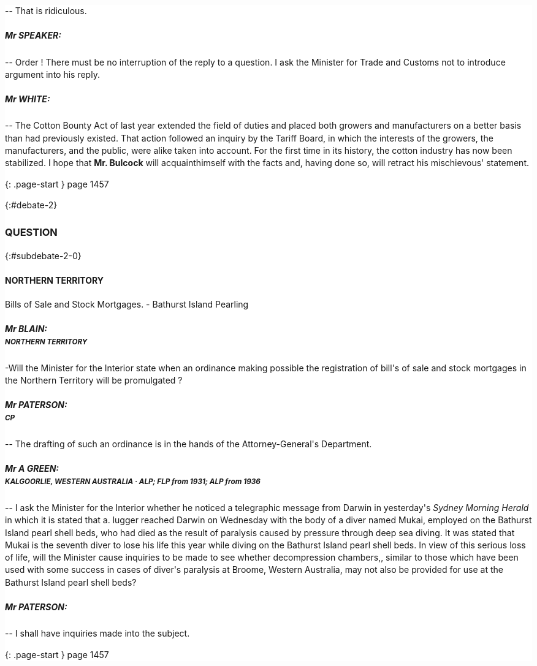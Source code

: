 -- That is ridiculous. 

##### Mr SPEAKER:

-- Order ! There must be no interruption of the reply to a question. I ask the Minister for Trade and Customs not to introduce argument into his reply. 

##### Mr WHITE:

-- The Cotton Bounty Act of last year extended the field of duties and placed both growers and manufacturers on a better basis than had previously existed. That action followed an inquiry by the Tariff Board, in which the interests of the growers, the manufacturers, and the public, were alike taken into account. For the first time in its history, the cotton industry has now been stabilized. I hope that  **Mr. Bulcock**  will acquainthimself with the facts and, having done so, will retract his mischievous' statement. 

{: .page-start }
page 1457

{:#debate-2}
### QUESTION

{:#subdebate-2-0}
#### NORTHERN TERRITORY

Bills of Sale and Stock Mortgages. - Bathurst Island Pearling

##### Mr BLAIN:<br><small class="text-muted">NORTHERN TERRITORY</small>

-Will the Minister for the Interior state when an ordinance making possible the registration of bill's of sale and stock mortgages in the Northern Territory will be promulgated ? 

##### Mr PATERSON:<br><small class="text-muted">CP</small>

-- The drafting of such an ordinance is in the hands of the Attorney-General's Department. 

##### Mr A GREEN:<br><small class="text-muted">KALGOORLIE, WESTERN AUSTRALIA &middot; ALP; FLP from 1931; ALP from 1936</small>

-- I ask the Minister for the Interior whether he noticed a telegraphic message from Darwin in yesterday's  *Sydney Morning Herald*  in which it is stated that a. lugger reached Darwin on Wednesday with the body of a diver named Mukai, employed on the Bathurst Island pearl shell beds, who had died as the result of paralysis caused by pressure through deep sea diving. It was stated that Mukai is the seventh diver to lose his life this year while diving on the Bathurst Island pearl shell beds. In view of this serious loss of life, will the Minister cause inquiries to be made to see whether decompression chambers,, similar to those which have been used with some success in cases of diver's paralysis at Broome, Western Australia, may not also be provided for use at the Bathurst Island pearl shell beds? 

##### Mr PATERSON:

-- I shall have inquiries made into the subject. 

{: .page-start }
page 1457
